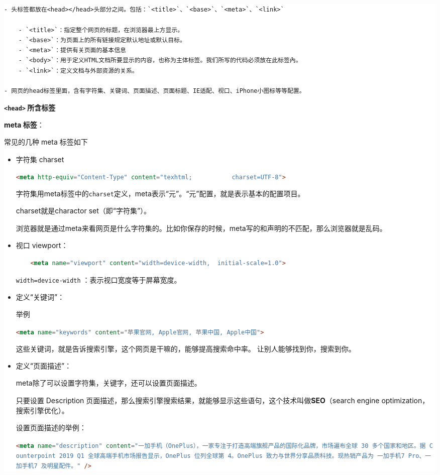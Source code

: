 ```html
```

	- 头标签都放在<head></head>头部分之间。包括：`<title>`、`<base>`、`<meta>`、`<link>`

		- `<title>`：指定整个网页的标题，在浏览器最上方显示。
		- `<base>`：为页面上的所有链接规定默认地址或默认目标。
		- `<meta>`：提供有关页面的基本信息
		- `<body>`：用于定义HTML文档所要显示的内容，也称为主体标签。我们所写的代码必须放在此标签內。
		- `<link>`：定义文档与外部资源的关系。

	- 网页的head标签里面，含有字符集、关键词、页面描述、页面标题、IE适配、视口、iPhone小图标等等配置。

**`<head>` 所含标签**

**meta 标签**：

常见的几种 meta 标签如下

- 字符集 charset

	```html
	<meta http-equiv="Content-Type" content="texhtml;			charset=UTF-8">
	```

	字符集用meta标签中的`charset`定义，meta表示“元”。“元”配置，就是表示基本的配置项目。

	charset就是charactor set（即“字符集”）。

	浏览器就是通过meta来看网页是什么字符集的。比如你保存的时候，meta写的和声明的不匹配，那么浏览器就是乱码。

- 视口 viewport：

	```html
	    <meta name="viewport" content="width=device-width, 	initial-scale=1.0">
	```

	`width=device-width` ：表示视口宽度等于屏幕宽度。

- 定义“关键词”：

	举例

	```html
	<meta name="keywords" content="苹果官网, Apple官网, 苹果中国, Apple中国">
	```

	这些关键词，就是告诉搜索引擎，这个网页是干嘛的，能够提高搜索命中率。	让别人能够找到你，搜索到你。

- 定义“页面描述”：

	meta除了可以设置字符集，关键字，还可以设置页面描述。

	只要设置 Description 页面描述，那么搜索引擎搜索结果，就能够显示这些语句，这个技术叫做**SEO**（search engine optimization，搜索引擎优化）。

	设置页面描述的举例：

	```html
	<meta name="description" content="一加手机（OnePlus），一家专注于打造高端旗舰产品的国际化品牌，市场遍布全球 30 多个国家和地区。据 Counterpoint 2019 Q1 全球高端手机市场报告显示，OnePlus 位列全球第 4。OnePlus 致力与世界分享品质科技。现热销产品为 一加手机7 Pro、一加手机7 及明星配件。" />
	```
